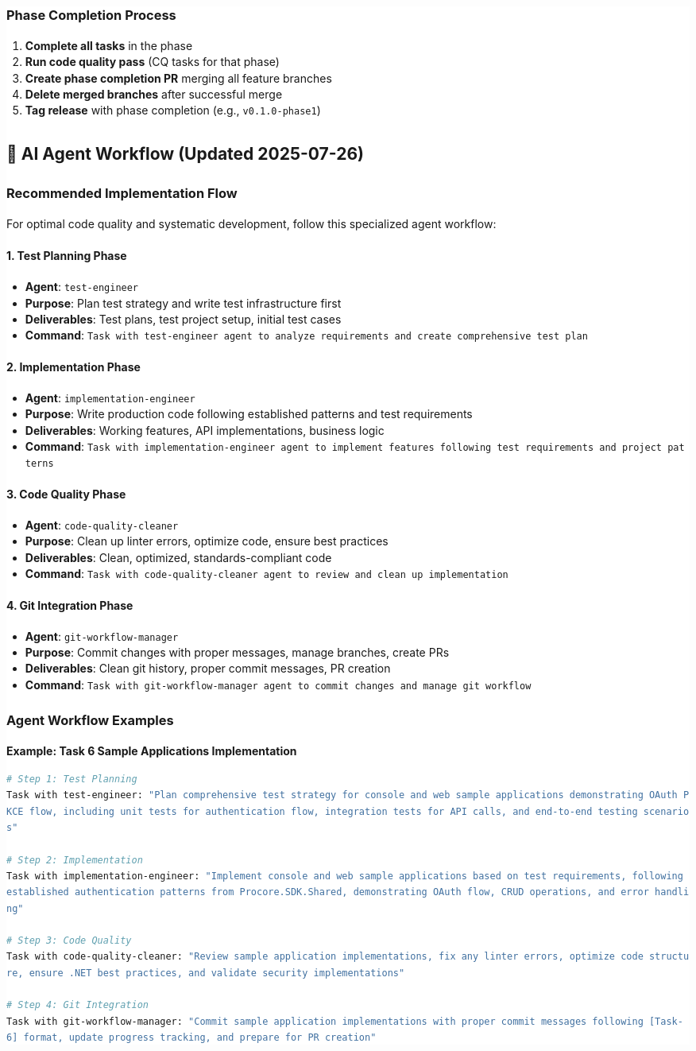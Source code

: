 ### Phase Completion Process
1. **Complete all tasks** in the phase
2. **Run code quality pass** (CQ tasks for that phase)
3. **Create phase completion PR** merging all feature branches
4. **Delete merged branches** after successful merge
5. **Tag release** with phase completion (e.g., `v0.1.0-phase1`)

## 🤖 AI Agent Workflow (Updated 2025-07-26)

### Recommended Implementation Flow
For optimal code quality and systematic development, follow this specialized agent workflow:

#### 1. **Test Planning Phase** 
- **Agent**: `test-engineer`
- **Purpose**: Plan test strategy and write test infrastructure first
- **Deliverables**: Test plans, test project setup, initial test cases
- **Command**: `Task with test-engineer agent to analyze requirements and create comprehensive test plan`

#### 2. **Implementation Phase**
- **Agent**: `implementation-engineer` 
- **Purpose**: Write production code following established patterns and test requirements
- **Deliverables**: Working features, API implementations, business logic
- **Command**: `Task with implementation-engineer agent to implement features following test requirements and project patterns`

#### 3. **Code Quality Phase**
- **Agent**: `code-quality-cleaner`
- **Purpose**: Clean up linter errors, optimize code, ensure best practices
- **Deliverables**: Clean, optimized, standards-compliant code
- **Command**: `Task with code-quality-cleaner agent to review and clean up implementation`

#### 4. **Git Integration Phase**
- **Agent**: `git-workflow-manager`
- **Purpose**: Commit changes with proper messages, manage branches, create PRs
- **Deliverables**: Clean git history, proper commit messages, PR creation
- **Command**: `Task with git-workflow-manager agent to commit changes and manage git workflow`

### Agent Workflow Examples

**Example: Task 6 Sample Applications Implementation**
```bash
# Step 1: Test Planning
Task with test-engineer: "Plan comprehensive test strategy for console and web sample applications demonstrating OAuth PKCE flow, including unit tests for authentication flow, integration tests for API calls, and end-to-end testing scenarios"

# Step 2: Implementation  
Task with implementation-engineer: "Implement console and web sample applications based on test requirements, following established authentication patterns from Procore.SDK.Shared, demonstrating OAuth flow, CRUD operations, and error handling"

# Step 3: Code Quality
Task with code-quality-cleaner: "Review sample application implementations, fix any linter errors, optimize code structure, ensure .NET best practices, and validate security implementations"

# Step 4: Git Integration
Task with git-workflow-manager: "Commit sample application implementations with proper commit messages following [Task-6] format, update progress tracking, and prepare for PR creation"
```
